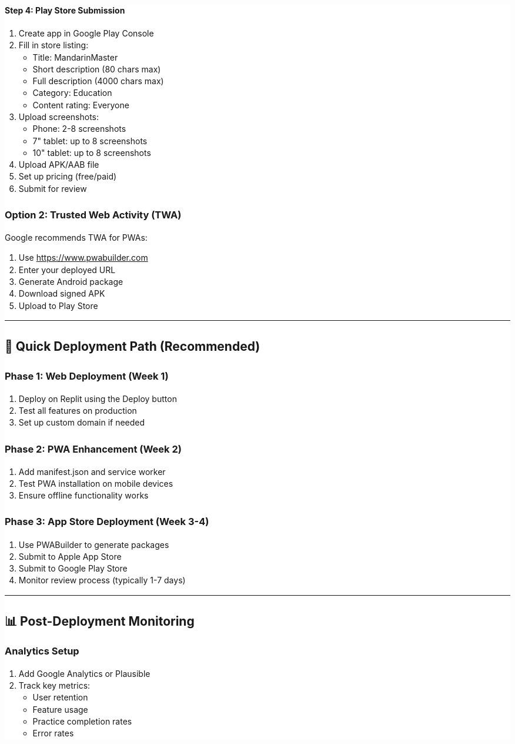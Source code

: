 #### Step 4: Play Store Submission
1. Create app in Google Play Console
2. Fill in store listing:
   - Title: MandarinMaster
   - Short description (80 chars max)
   - Full description (4000 chars max)
   - Category: Education
   - Content rating: Everyone
3. Upload screenshots:
   - Phone: 2-8 screenshots
   - 7" tablet: up to 8 screenshots  
   - 10" tablet: up to 8 screenshots
4. Upload APK/AAB file
5. Set up pricing (free/paid)
6. Submit for review

### Option 2: Trusted Web Activity (TWA)
Google recommends TWA for PWAs:
1. Use https://www.pwabuilder.com
2. Enter your deployed URL
3. Generate Android package
4. Download signed APK
5. Upload to Play Store

---

## 🚀 Quick Deployment Path (Recommended)

### Phase 1: Web Deployment (Week 1)
1. Deploy on Replit using the Deploy button
2. Test all features on production
3. Set up custom domain if needed

### Phase 2: PWA Enhancement (Week 2)
1. Add manifest.json and service worker
2. Test PWA installation on mobile devices
3. Ensure offline functionality works

### Phase 3: App Store Deployment (Week 3-4)
1. Use PWABuilder to generate packages
2. Submit to Apple App Store
3. Submit to Google Play Store
4. Monitor review process (typically 1-7 days)

---

## 📊 Post-Deployment Monitoring

### Analytics Setup
1. Add Google Analytics or Plausible
2. Track key metrics:
   - User retention
   - Feature usage
   - Practice completion rates
   - Error rates
